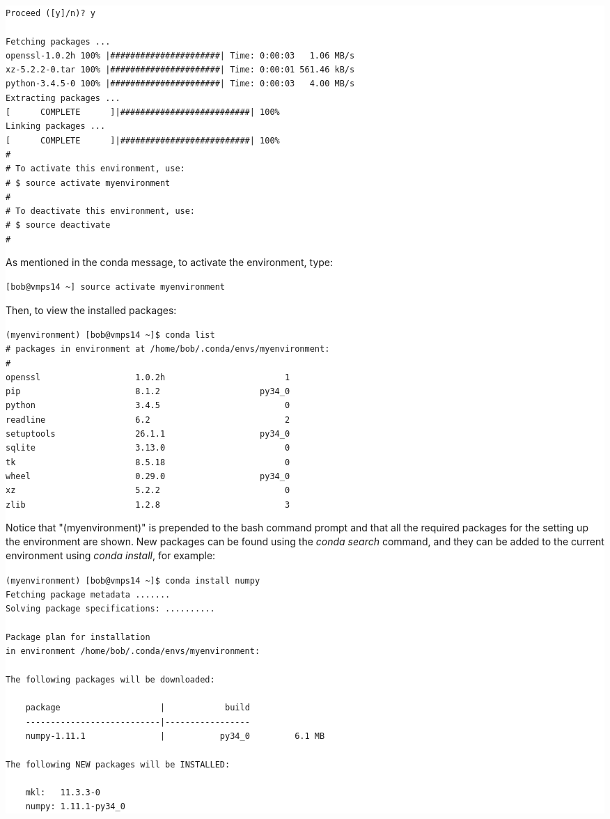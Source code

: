 ``` {.outline}
Proceed ([y]/n)? y

Fetching packages ...
openssl-1.0.2h 100% |######################| Time: 0:00:03   1.06 MB/s
xz-5.2.2-0.tar 100% |######################| Time: 0:00:01 561.46 kB/s
python-3.4.5-0 100% |######################| Time: 0:00:03   4.00 MB/s
Extracting packages ...
[      COMPLETE      ]|##########################| 100%
Linking packages ...
[      COMPLETE      ]|##########################| 100%
#
# To activate this environment, use:
# $ source activate myenvironment
#
# To deactivate this environment, use:
# $ source deactivate
#
```

As mentioned in the conda message, to activate the environment, type:

``` {.outline}
[bob@vmps14 ~] source activate myenvironment
```

Then, to view the installed packages:

``` {.outline}
(myenvironment) [bob@vmps14 ~]$ conda list
# packages in environment at /home/bob/.conda/envs/myenvironment:
#
openssl                   1.0.2h                        1  
pip                       8.1.2                    py34_0  
python                    3.4.5                         0  
readline                  6.2                           2  
setuptools                26.1.1                   py34_0  
sqlite                    3.13.0                        0  
tk                        8.5.18                        0  
wheel                     0.29.0                   py34_0  
xz                        5.2.2                         0  
zlib                      1.2.8                         3
```

Notice that "(myenvironment)" is prepended to the bash command prompt
and that all the required packages for the setting up the environment
are shown. New packages can be found using the *conda search* command,
and they can be added to the current environment using *conda install*,
for example:

``` {.outline}
(myenvironment) [bob@vmps14 ~]$ conda install numpy
Fetching package metadata .......
Solving package specifications: ..........

Package plan for installation 
in environment /home/bob/.conda/envs/myenvironment:

The following packages will be downloaded:

    package                    |            build
    ---------------------------|-----------------
    numpy-1.11.1               |           py34_0         6.1 MB

The following NEW packages will be INSTALLED:

    mkl:   11.3.3-0     
    numpy: 1.11.1-py34_0
```